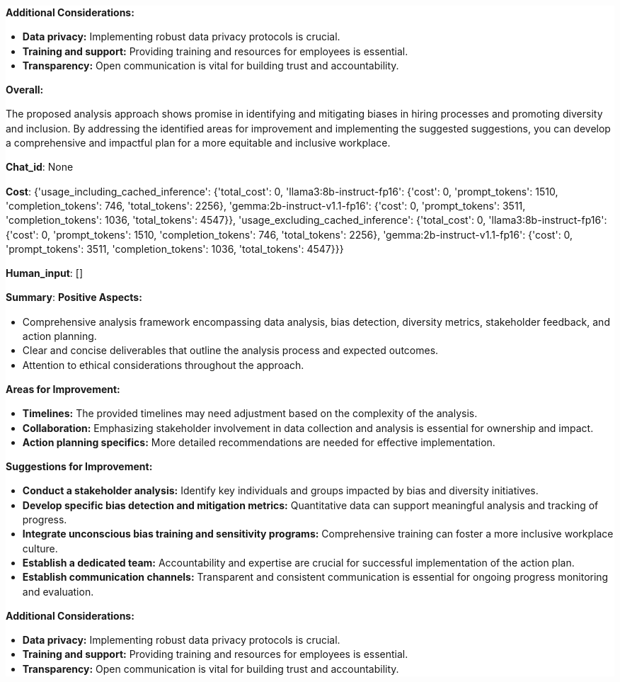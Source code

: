 **Additional Considerations:**

* **Data privacy:** Implementing robust data privacy protocols is crucial.
* **Training and support:** Providing training and resources for employees is essential.
* **Transparency:** Open communication is vital for building trust and accountability.

**Overall:**

The proposed analysis approach shows promise in identifying and mitigating biases in hiring processes and promoting diversity and inclusion. By addressing the identified areas for improvement and implementing the suggested suggestions, you can develop a comprehensive and impactful plan for a more equitable and inclusive workplace.

**Chat_id**: None

**Cost**: {'usage_including_cached_inference': {'total_cost': 0, 'llama3:8b-instruct-fp16': {'cost': 0, 'prompt_tokens': 1510, 'completion_tokens': 746, 'total_tokens': 2256}, 'gemma:2b-instruct-v1.1-fp16': {'cost': 0, 'prompt_tokens': 3511, 'completion_tokens': 1036, 'total_tokens': 4547}}, 'usage_excluding_cached_inference': {'total_cost': 0, 'llama3:8b-instruct-fp16': {'cost': 0, 'prompt_tokens': 1510, 'completion_tokens': 746, 'total_tokens': 2256}, 'gemma:2b-instruct-v1.1-fp16': {'cost': 0, 'prompt_tokens': 3511, 'completion_tokens': 1036, 'total_tokens': 4547}}}

**Human_input**: []

**Summary**: **Positive Aspects:**

* Comprehensive analysis framework encompassing data analysis, bias detection, diversity metrics, stakeholder feedback, and action planning.
* Clear and concise deliverables that outline the analysis process and expected outcomes.
* Attention to ethical considerations throughout the approach.

**Areas for Improvement:**

* **Timelines:** The provided timelines may need adjustment based on the complexity of the analysis.
* **Collaboration:** Emphasizing stakeholder involvement in data collection and analysis is essential for ownership and impact.
* **Action planning specifics:** More detailed recommendations are needed for effective implementation.

**Suggestions for Improvement:**

* **Conduct a stakeholder analysis:** Identify key individuals and groups impacted by bias and diversity initiatives.
* **Develop specific bias detection and mitigation metrics:** Quantitative data can support meaningful analysis and tracking of progress.
* **Integrate unconscious bias training and sensitivity programs:** Comprehensive training can foster a more inclusive workplace culture.
* **Establish a dedicated team:** Accountability and expertise are crucial for successful implementation of the action plan.
* **Establish communication channels:** Transparent and consistent communication is essential for ongoing progress monitoring and evaluation.

**Additional Considerations:**

* **Data privacy:** Implementing robust data privacy protocols is crucial.
* **Training and support:** Providing training and resources for employees is essential.
* **Transparency:** Open communication is vital for building trust and accountability.
